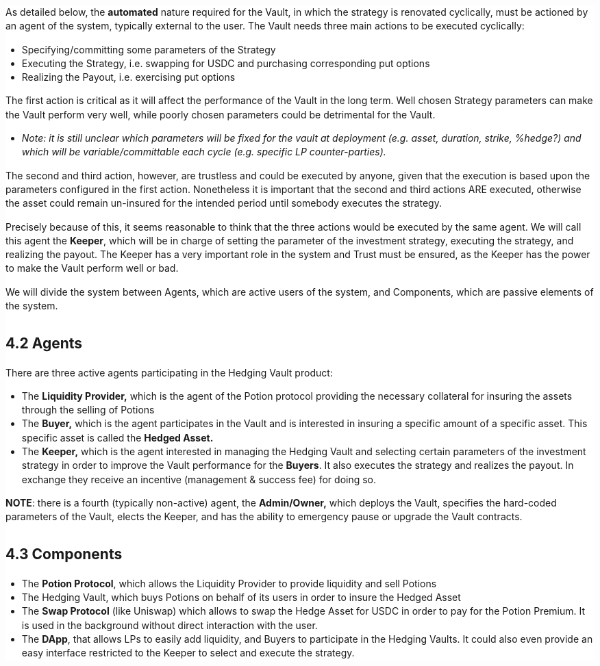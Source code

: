As detailed below, the **automated** nature required for the Vault, in which the strategy is renovated cyclically, must be actioned by an agent of the system, typically external to the user. The Vault needs three main actions to be executed cyclically:

- Specifying/committing some parameters of the Strategy
- Executing the Strategy, i.e. swapping for USDC and purchasing corresponding put options
- Realizing the Payout, i.e. exercising put options

The first action is critical as it will affect the performance of the Vault in the long term. Well chosen Strategy parameters can make the Vault perform very well, while poorly chosen parameters could be detrimental for the Vault.

- _Note: it is still unclear which parameters will be fixed for the vault at deployment (e.g. asset, duration, strike, %hedge?) and which will be variable/committable each cycle (e.g. specific LP counter-parties)._

The second and third action, however, are trustless and could be executed by anyone, given that the execution is based upon the parameters configured in the first action. Nonetheless it is important that the second and third actions ARE executed, otherwise the asset could remain un-insured for the intended period until somebody executes the strategy.

Precisely because of this, it seems reasonable to think that the three actions would be executed by the same agent. We will call this agent the **Keeper**, which will be in charge of setting the parameter of the investment strategy, executing the strategy, and realizing the payout. The Keeper has a very important role in the system and Trust must be ensured, as the Keeper has the power to make the Vault perform well or bad.

We will divide the system between Agents, which are active users of the system, and Components, which are passive elements of the system.

## 4.2 Agents

There are three active agents participating in the Hedging Vault product:

- The **Liquidity Provider,** which is the agent of the Potion protocol providing the necessary collateral for insuring the assets through the selling of Potions
- The **Buyer,** which is the agent participates in the Vault and is interested in insuring a specific amount of a specific asset. This specific asset is called the **Hedged Asset.**
- The **Keeper,** which is the agent interested in managing the Hedging Vault and selecting certain parameters of the investment strategy in order to improve the Vault performance for the **Buyers**. It also executes the strategy and realizes the payout. In exchange they receive an incentive (management & success fee) for doing so.

**NOTE**: there is a fourth (typically non-active) agent, the **Admin/Owner,** which deploys the Vault, specifies the hard-coded parameters of the Vault, elects the Keeper, and has the ability to emergency pause or upgrade the Vault contracts.

## 4.3 **Components**

- The **Potion Protocol**, which allows the Liquidity Provider to provide liquidity and sell Potions
- The Hedging Vault, which buys Potions on behalf of its users in order to insure the Hedged Asset
- The **Swap Protocol** (like Uniswap) which allows to swap the Hedge Asset for USDC in order to pay for the Potion Premium. It is used in the background without direct interaction with the user.
- The **DApp**, that allows LPs to easily add liquidity, and Buyers to participate in the Hedging Vaults. It could also even provide an easy interface restricted to the Keeper to select and execute the strategy.
